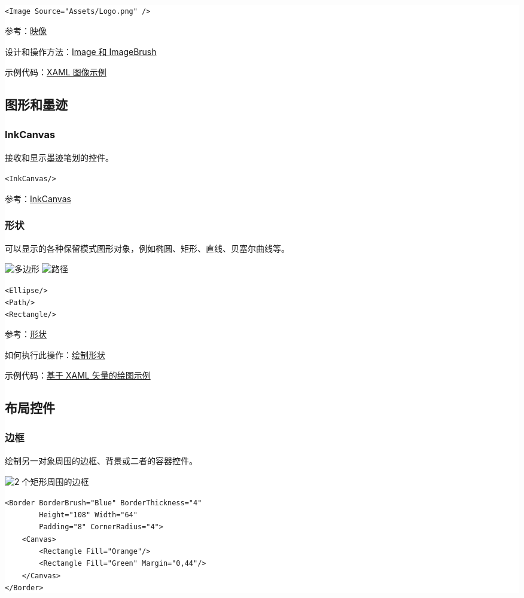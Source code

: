 ```xaml
<Image Source="Assets/Logo.png" />
```

参考：[映像](https://docs.microsoft.com/uwp/api/Windows.UI.Xaml.Controls.Image) 

设计和操作方法：[Image 和 ImageBrush](images-imagebrushes.md) 

示例代码：[XAML 图像示例](https://code.msdn.microsoft.com/windowsapps/0f5d56ae-5e57-48e1-9cd9-993115b027b9)

## <a name="graphics-and-ink"></a>图形和墨迹

### <a name="inkcanvas"></a>InkCanvas
接收和显示墨迹笔划的控件。

```xaml
<InkCanvas/>
```

参考：[InkCanvas](https://docs.microsoft.com/uwp/api/Windows.UI.Xaml.Controls.InkCanvas) 

### <a name="shapes"></a>形状
可以显示的各种保留模式图形对象，例如椭圆、矩形、直线、贝塞尔曲线等。

![多边形](images/controls/shapes-polygon.png) 
![路径](images/controls/shapes-path.png) 

```xaml
<Ellipse/>
<Path/>
<Rectangle/>
```

参考：[形状](https://docs.microsoft.com/uwp/api/Windows.UI.Xaml.Shapes.Shape) 

如何执行此操作：[绘制形状](../../graphics/drawing-shapes.md) 

示例代码：[基于 XAML 矢量的绘图示例](https://code.msdn.microsoft.com/windowsapps/Drawing-bfc39296)

## <a name="layout-controls"></a>布局控件

### <a name="border"></a>边框
绘制另一对象周围的边框、背景或二者的容器控件。

![2 个矩形周围的边框](images/controls/border.png) 

```xaml
<Border BorderBrush="Blue" BorderThickness="4" 
        Height="108" Width="64" 
        Padding="8" CornerRadius="4">
    <Canvas>
        <Rectangle Fill="Orange"/>
        <Rectangle Fill="Green" Margin="0,44"/>
    </Canvas>
</Border>
```
